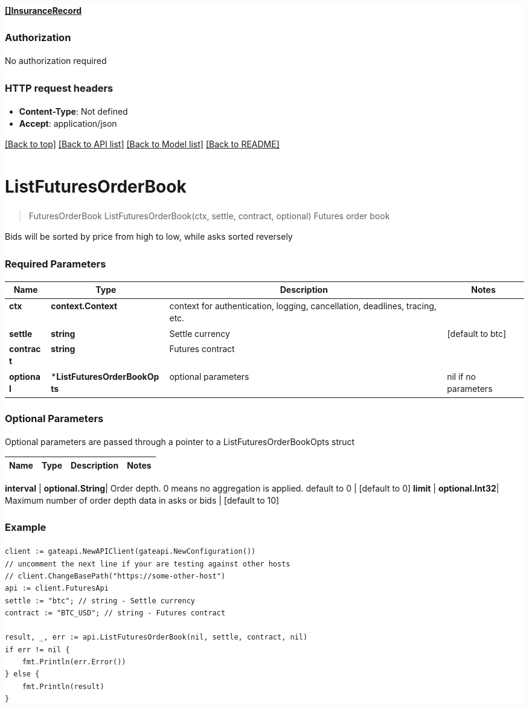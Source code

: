 [**[]InsuranceRecord**](InsuranceRecord.md)

### Authorization

No authorization required

### HTTP request headers

 - **Content-Type**: Not defined
 - **Accept**: application/json

[[Back to top]](#) [[Back to API list]](../README.md#documentation-for-api-endpoints) [[Back to Model list]](../README.md#documentation-for-models) [[Back to README]](../README.md)

# **ListFuturesOrderBook**
> FuturesOrderBook ListFuturesOrderBook(ctx, settle, contract, optional)
Futures order book

Bids will be sorted by price from high to low, while asks sorted reversely

### Required Parameters

Name | Type | Description  | Notes
------------- | ------------- | ------------- | -------------
 **ctx** | **context.Context** | context for authentication, logging, cancellation, deadlines, tracing, etc.
  **settle** | **string**| Settle currency | [default to btc]
  **contract** | **string**| Futures contract | 
 **optional** | ***ListFuturesOrderBookOpts** | optional parameters | nil if no parameters

### Optional Parameters
Optional parameters are passed through a pointer to a ListFuturesOrderBookOpts struct

Name | Type | Description  | Notes
------------- | ------------- | ------------- | -------------


 **interval** | **optional.String**| Order depth. 0 means no aggregation is applied. default to 0 | [default to 0]
 **limit** | **optional.Int32**| Maximum number of order depth data in asks or bids | [default to 10]

### Example

```golang
client := gateapi.NewAPIClient(gateapi.NewConfiguration())
// uncomment the next line if your are testing against other hosts
// client.ChangeBasePath("https://some-other-host")
api := client.FuturesApi
settle := "btc"; // string - Settle currency
contract := "BTC_USD"; // string - Futures contract

result, _, err := api.ListFuturesOrderBook(nil, settle, contract, nil)
if err != nil {
    fmt.Println(err.Error())
} else {
    fmt.Println(result)
}
```
